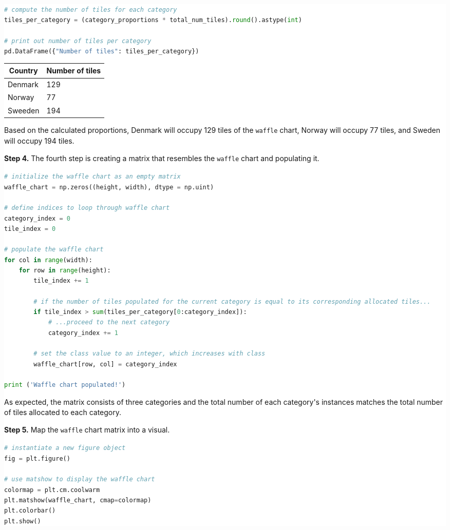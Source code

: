 ```python
# compute the number of tiles for each category
tiles_per_category = (category_proportions * total_num_tiles).round().astype(int)

# print out number of tiles per category
pd.DataFrame({"Number of tiles": tiles_per_category})
```

Country | Number of tiles
---|---
Denmark | 129
Norway | 77
Sweeden | 194

Based on the calculated proportions, Denmark will occupy 129 tiles of the `waffle` chart, Norway will occupy 77 tiles, and Sweden will occupy 194 tiles.

**Step 4.** The fourth step is creating a matrix that resembles the `waffle` chart and populating it.

```python
# initialize the waffle chart as an empty matrix
waffle_chart = np.zeros((height, width), dtype = np.uint)

# define indices to loop through waffle chart
category_index = 0
tile_index = 0

# populate the waffle chart
for col in range(width):
    for row in range(height):
        tile_index += 1

        # if the number of tiles populated for the current category is equal to its corresponding allocated tiles...
        if tile_index > sum(tiles_per_category[0:category_index]):
            # ...proceed to the next category
            category_index += 1       
            
        # set the class value to an integer, which increases with class
        waffle_chart[row, col] = category_index
        
print ('Waffle chart populated!')
```

As expected, the matrix consists of three categories and the total number of each category's instances matches the total number of tiles allocated to each category.

**Step 5.** Map the `waffle` chart matrix into a visual.

```python
# instantiate a new figure object
fig = plt.figure()

# use matshow to display the waffle chart
colormap = plt.cm.coolwarm
plt.matshow(waffle_chart, cmap=colormap)
plt.colorbar()
plt.show()
```
